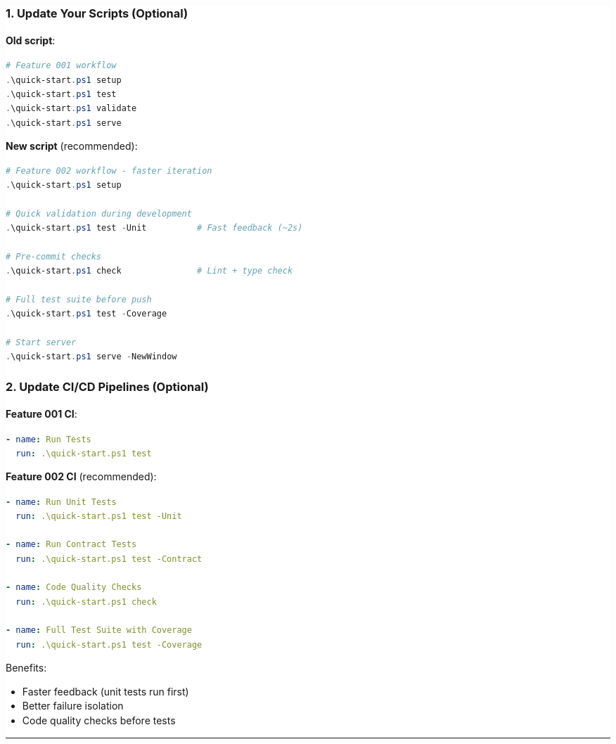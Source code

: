 ### 1. Update Your Scripts (Optional)

**Old script**:
```powershell
# Feature 001 workflow
.\quick-start.ps1 setup
.\quick-start.ps1 test
.\quick-start.ps1 validate
.\quick-start.ps1 serve
```

**New script** (recommended):
```powershell
# Feature 002 workflow - faster iteration
.\quick-start.ps1 setup

# Quick validation during development
.\quick-start.ps1 test -Unit          # Fast feedback (~2s)

# Pre-commit checks
.\quick-start.ps1 check               # Lint + type check

# Full test suite before push
.\quick-start.ps1 test -Coverage

# Start server
.\quick-start.ps1 serve -NewWindow
```

### 2. Update CI/CD Pipelines (Optional)

**Feature 001 CI**:
```yaml
- name: Run Tests
  run: .\quick-start.ps1 test
```

**Feature 002 CI** (recommended):
```yaml
- name: Run Unit Tests
  run: .\quick-start.ps1 test -Unit

- name: Run Contract Tests
  run: .\quick-start.ps1 test -Contract

- name: Code Quality Checks
  run: .\quick-start.ps1 check

- name: Full Test Suite with Coverage
  run: .\quick-start.ps1 test -Coverage
```

Benefits:
- Faster feedback (unit tests run first)
- Better failure isolation
- Code quality checks before tests

---